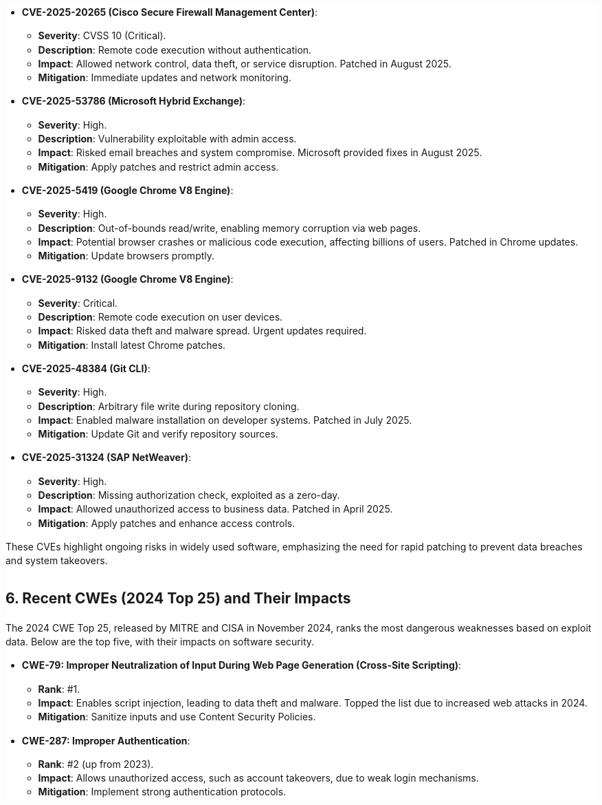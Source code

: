 - **CVE-2025-20265 (Cisco Secure Firewall Management Center)**:
  - **Severity**: CVSS 10 (Critical).
  - **Description**: Remote code execution without authentication.
  - **Impact**: Allowed network control, data theft, or service disruption. Patched in August 2025.
  - **Mitigation**: Immediate updates and network monitoring.

- **CVE-2025-53786 (Microsoft Hybrid Exchange)**:
  - **Severity**: High.
  - **Description**: Vulnerability exploitable with admin access.
  - **Impact**: Risked email breaches and system compromise. Microsoft provided fixes in August 2025.
  - **Mitigation**: Apply patches and restrict admin access.

- **CVE-2025-5419 (Google Chrome V8 Engine)**:
  - **Severity**: High.
  - **Description**: Out-of-bounds read/write, enabling memory corruption via web pages.
  - **Impact**: Potential browser crashes or malicious code execution, affecting billions of users. Patched in Chrome updates.
  - **Mitigation**: Update browsers promptly.

- **CVE-2025-9132 (Google Chrome V8 Engine)**:
  - **Severity**: Critical.
  - **Description**: Remote code execution on user devices.
  - **Impact**: Risked data theft and malware spread. Urgent updates required.
  - **Mitigation**: Install latest Chrome patches.

- **CVE-2025-48384 (Git CLI)**:
  - **Severity**: High.
  - **Description**: Arbitrary file write during repository cloning.
  - **Impact**: Enabled malware installation on developer systems. Patched in July 2025.
  - **Mitigation**: Update Git and verify repository sources.

- **CVE-2025-31324 (SAP NetWeaver)**:
  - **Severity**: High.
  - **Description**: Missing authorization check, exploited as a zero-day.
  - **Impact**: Allowed unauthorized access to business data. Patched in April 2025.
  - **Mitigation**: Apply patches and enhance access controls.

These CVEs highlight ongoing risks in widely used software, emphasizing the need for rapid patching to prevent data breaches and system takeovers.

## 6. Recent CWEs (2024 Top 25) and Their Impacts

The 2024 CWE Top 25, released by MITRE and CISA in November 2024, ranks the most dangerous weaknesses based on exploit data. Below are the top five, with their impacts on software security.[](https://www.helpnetsecurity.com/2024/12/02/alec-summers-mitre-cwe-top-25-2024/)

- **CWE-79: Improper Neutralization of Input During Web Page Generation (Cross-Site Scripting)**:
  - **Rank**: #1.
  - **Impact**: Enables script injection, leading to data theft and malware. Topped the list due to increased web attacks in 2024.
  - **Mitigation**: Sanitize inputs and use Content Security Policies.

- **CWE-287: Improper Authentication**:
  - **Rank**: #2 (up from 2023).
  - **Impact**: Allows unauthorized access, such as account takeovers, due to weak login mechanisms.
  - **Mitigation**: Implement strong authentication protocols.
